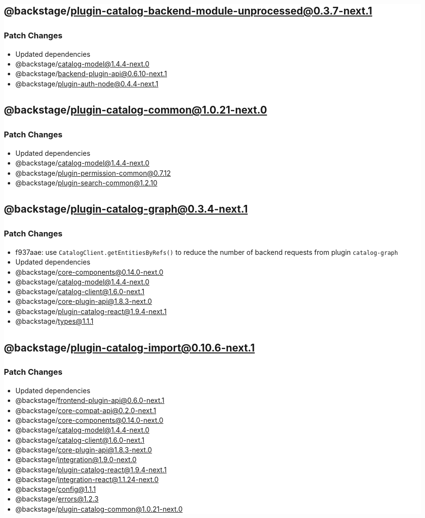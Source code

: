 ## @backstage/plugin-catalog-backend-module-unprocessed@0.3.7-next.1

### Patch Changes

- Updated dependencies
 - @backstage/catalog-model@1.4.4-next.0
 - @backstage/backend-plugin-api@0.6.10-next.1
 - @backstage/plugin-auth-node@0.4.4-next.1

## @backstage/plugin-catalog-common@1.0.21-next.0

### Patch Changes

- Updated dependencies
 - @backstage/catalog-model@1.4.4-next.0
 - @backstage/plugin-permission-common@0.7.12
 - @backstage/plugin-search-common@1.2.10

## @backstage/plugin-catalog-graph@0.3.4-next.1

### Patch Changes

- f937aae: use `CatalogClient.getEntitiesByRefs()` to reduce the number of backend requests from plugin `catalog-graph`
- Updated dependencies
 - @backstage/core-components@0.14.0-next.0
 - @backstage/catalog-model@1.4.4-next.0
 - @backstage/catalog-client@1.6.0-next.1
 - @backstage/core-plugin-api@1.8.3-next.0
 - @backstage/plugin-catalog-react@1.9.4-next.1
 - @backstage/types@1.1.1

## @backstage/plugin-catalog-import@0.10.6-next.1

### Patch Changes

- Updated dependencies
 - @backstage/frontend-plugin-api@0.6.0-next.1
 - @backstage/core-compat-api@0.2.0-next.1
 - @backstage/core-components@0.14.0-next.0
 - @backstage/catalog-model@1.4.4-next.0
 - @backstage/catalog-client@1.6.0-next.1
 - @backstage/core-plugin-api@1.8.3-next.0
 - @backstage/integration@1.9.0-next.0
 - @backstage/plugin-catalog-react@1.9.4-next.1
 - @backstage/integration-react@1.1.24-next.0
 - @backstage/config@1.1.1
 - @backstage/errors@1.2.3
 - @backstage/plugin-catalog-common@1.0.21-next.0
